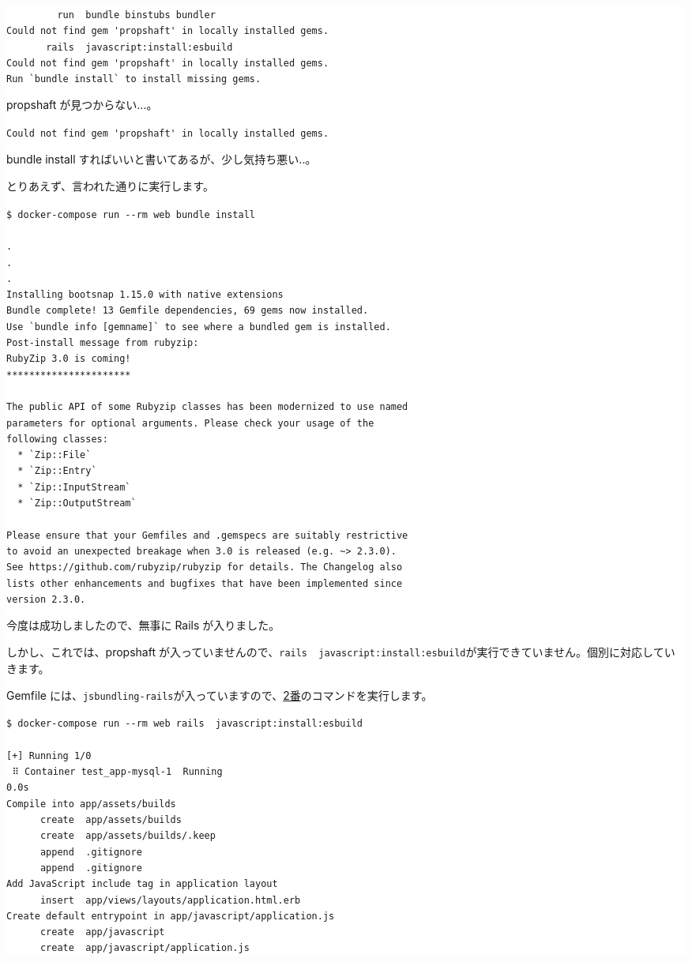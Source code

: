 ```
         run  bundle binstubs bundler
Could not find gem 'propshaft' in locally installed gems.
       rails  javascript:install:esbuild
Could not find gem 'propshaft' in locally installed gems.
Run `bundle install` to install missing gems.
```

propshaft が見つからない...。

```
Could not find gem 'propshaft' in locally installed gems.
```


bundle install すればいいと書いてあるが、少し気持ち悪い..。

とりあえず、言われた通りに実行します。

```cil
$ docker-compose run --rm web bundle install

.
.
.
Installing bootsnap 1.15.0 with native extensions
Bundle complete! 13 Gemfile dependencies, 69 gems now installed.
Use `bundle info [gemname]` to see where a bundled gem is installed.
Post-install message from rubyzip:
RubyZip 3.0 is coming!
**********************

The public API of some Rubyzip classes has been modernized to use named
parameters for optional arguments. Please check your usage of the
following classes:
  * `Zip::File`
  * `Zip::Entry`
  * `Zip::InputStream`
  * `Zip::OutputStream`

Please ensure that your Gemfiles and .gemspecs are suitably restrictive
to avoid an unexpected breakage when 3.0 is released (e.g. ~> 2.3.0).
See https://github.com/rubyzip/rubyzip for details. The Changelog also
lists other enhancements and bugfixes that have been implemented since
version 2.3.0.
```

今度は成功しましたので、無事に Rails が入りました。

しかし、これでは、propshaft が入っていませんので、`rails  javascript:install:esbuild`が実行できていません。個別に対応していきます。

Gemfile には、`jsbundling-rails`が入っていますので、[2番](https://github.com/rails/jsbundling-rails)のコマンドを実行します。

```cil
$ docker-compose run --rm web rails  javascript:install:esbuild

[+] Running 1/0
 ⠿ Container test_app-mysql-1  Running                                                                                                          0.0s
Compile into app/assets/builds
      create  app/assets/builds
      create  app/assets/builds/.keep
      append  .gitignore
      append  .gitignore
Add JavaScript include tag in application layout
      insert  app/views/layouts/application.html.erb
Create default entrypoint in app/javascript/application.js
      create  app/javascript
      create  app/javascript/application.js
```